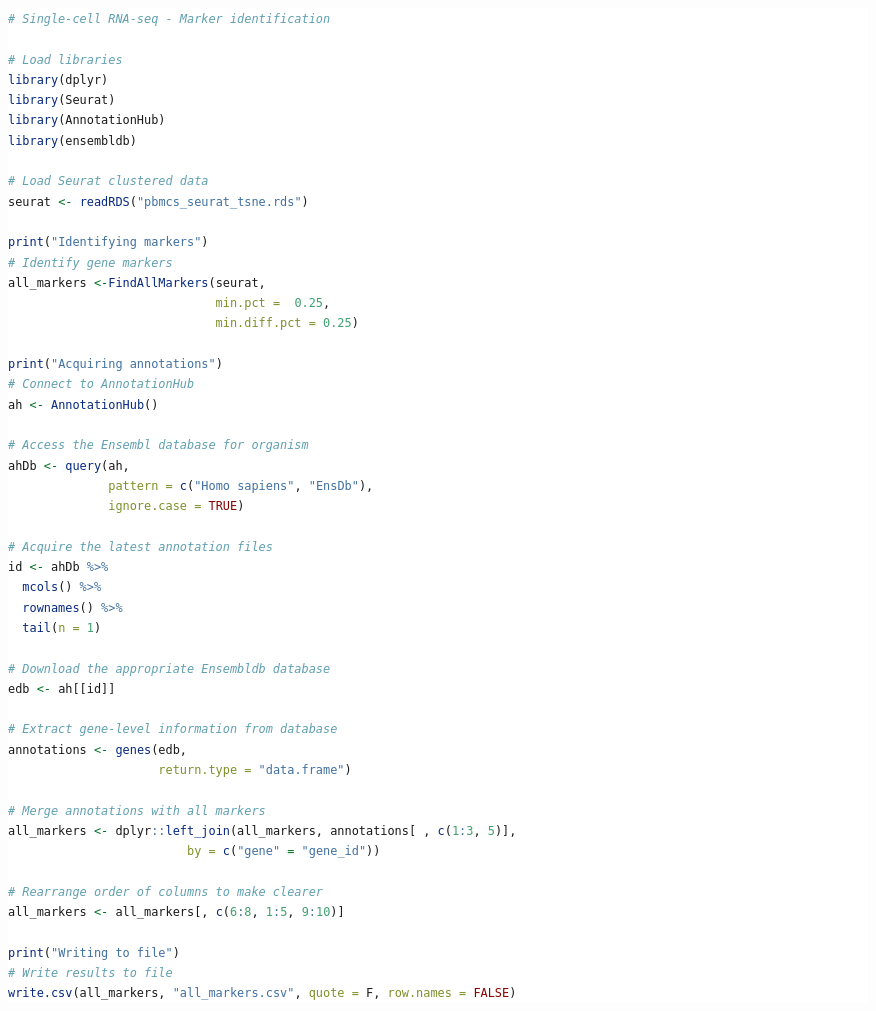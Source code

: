 ```r
# Single-cell RNA-seq - Marker identification

# Load libraries
library(dplyr)
library(Seurat)
library(AnnotationHub)
library(ensembldb)

# Load Seurat clustered data
seurat <- readRDS("pbmcs_seurat_tsne.rds")

print("Identifying markers")
# Identify gene markers
all_markers <-FindAllMarkers(seurat,
                             min.pct =  0.25,
                             min.diff.pct = 0.25)

print("Acquiring annotations")
# Connect to AnnotationHub
ah <- AnnotationHub()

# Access the Ensembl database for organism
ahDb <- query(ah, 
              pattern = c("Homo sapiens", "EnsDb"), 
              ignore.case = TRUE)
	      
# Acquire the latest annotation files
id <- ahDb %>%
  mcols() %>%
  rownames() %>%
  tail(n = 1)
  
# Download the appropriate Ensembldb database
edb <- ah[[id]]

# Extract gene-level information from database
annotations <- genes(edb, 
                     return.type = "data.frame")
		     
# Merge annotations with all markers		     
all_markers <- dplyr::left_join(all_markers, annotations[ , c(1:3, 5)],
                         by = c("gene" = "gene_id"))

# Rearrange order of columns to make clearer
all_markers <- all_markers[, c(6:8, 1:5, 9:10)]

print("Writing to file")
# Write results to file
write.csv(all_markers, "all_markers.csv", quote = F, row.names = FALSE)
```
	